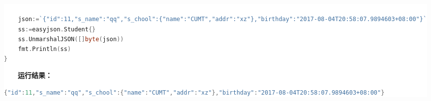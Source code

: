 ```go
  
    json:=`{"id":11,"s_name":"qq","s_chool":{"name":"CUMT","addr":"xz"},"birthday":"2017-08-04T20:58:07.9894603+08:00"}`
    ss:=easyjson.Student{}
    ss.UnmarshalJSON([]byte(json))
    fmt.Println(ss)
}
```

　　**运行结果：**

```go
{"id":11,"s_name":"qq","s_chool":{"name":"CUMT","addr":"xz"},"birthday":"2017-08-04T20:58:07.9894603+08:00"} 
```
